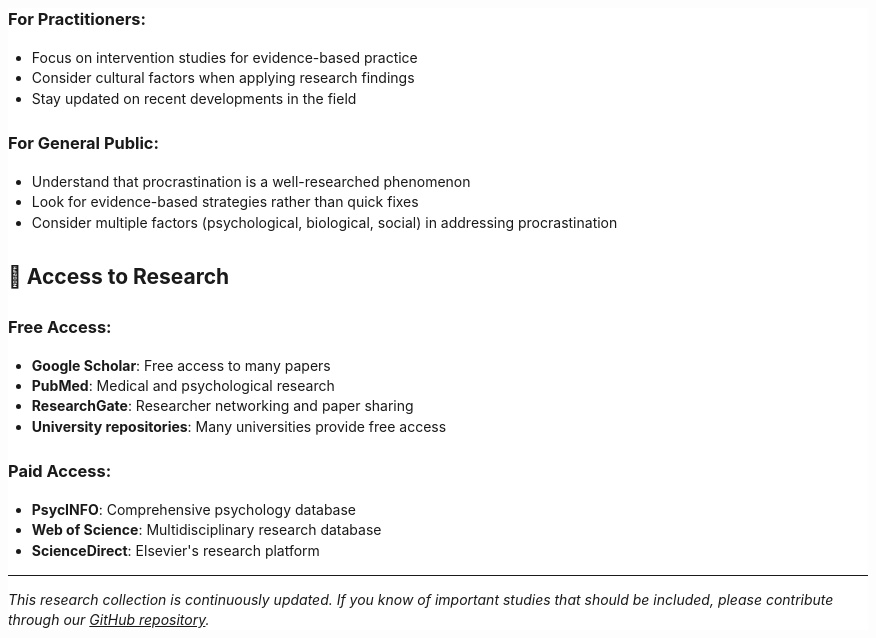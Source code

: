 ### For Practitioners:
- Focus on intervention studies for evidence-based practice
- Consider cultural factors when applying research findings
- Stay updated on recent developments in the field

### For General Public:
- Understand that procrastination is a well-researched phenomenon
- Look for evidence-based strategies rather than quick fixes
- Consider multiple factors (psychological, biological, social) in addressing procrastination

## 🔗 Access to Research

### Free Access:
- **Google Scholar**: Free access to many papers
- **PubMed**: Medical and psychological research
- **ResearchGate**: Researcher networking and paper sharing
- **University repositories**: Many universities provide free access

### Paid Access:
- **PsycINFO**: Comprehensive psychology database
- **Web of Science**: Multidisciplinary research database
- **ScienceDirect**: Elsevier's research platform

---

*This research collection is continuously updated. If you know of important studies that should be included, please contribute through our [GitHub repository](../../CONTRIBUTING.md).*